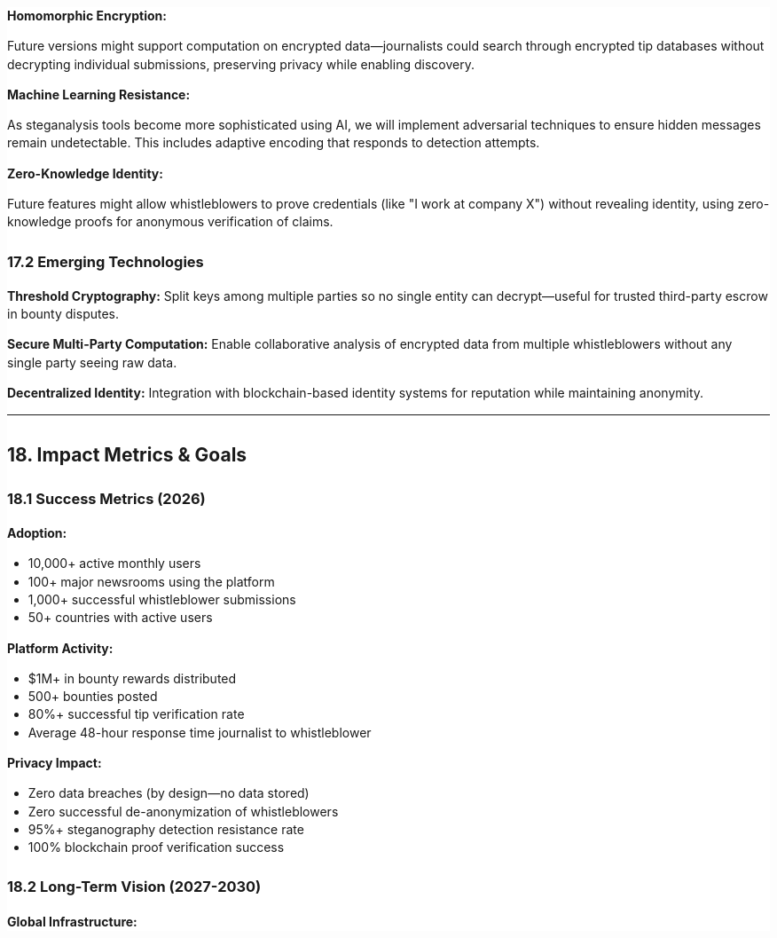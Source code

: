 **Homomorphic Encryption:**

Future versions might support computation on encrypted data—journalists could search through encrypted tip databases without decrypting individual submissions, preserving privacy while enabling discovery.

**Machine Learning Resistance:**

As steganalysis tools become more sophisticated using AI, we will implement adversarial techniques to ensure hidden messages remain undetectable. This includes adaptive encoding that responds to detection attempts.

**Zero-Knowledge Identity:**

Future features might allow whistleblowers to prove credentials (like "I work at company X") without revealing identity, using zero-knowledge proofs for anonymous verification of claims.

### 17.2 Emerging Technologies

**Threshold Cryptography:** Split keys among multiple parties so no single entity can decrypt—useful for trusted third-party escrow in bounty disputes.

**Secure Multi-Party Computation:** Enable collaborative analysis of encrypted data from multiple whistleblowers without any single party seeing raw data.

**Decentralized Identity:** Integration with blockchain-based identity systems for reputation while maintaining anonymity.

---

## 18. Impact Metrics & Goals

### 18.1 Success Metrics (2026)

**Adoption:**
- 10,000+ active monthly users
- 100+ major newsrooms using the platform
- 1,000+ successful whistleblower submissions
- 50+ countries with active users

**Platform Activity:**
- $1M+ in bounty rewards distributed
- 500+ bounties posted
- 80%+ successful tip verification rate
- Average 48-hour response time journalist to whistleblower

**Privacy Impact:**
- Zero data breaches (by design—no data stored)
- Zero successful de-anonymization of whistleblowers
- 95%+ steganography detection resistance rate
- 100% blockchain proof verification success

### 18.2 Long-Term Vision (2027-2030)

**Global Infrastructure:**
